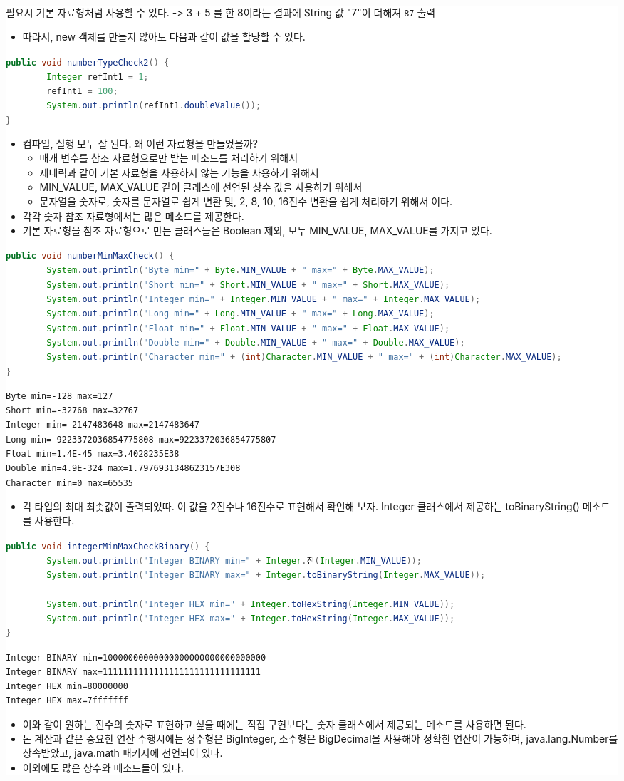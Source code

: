   필요시 기본 자료형처럼 사용할 수 있다. -> 3 + 5 를 한 8이라는 결과에 String 값 "7"이 더해져 `87` 출력
  - 따라서, new 객체를 만들지 않아도 다음과 같이 값을 할당할 수 있다.
```java
public void numberTypeCheck2() {
        Integer refInt1 = 1;
        refInt1 = 100;
        System.out.println(refInt1.doubleValue());
}
```
- 컴파일, 실행 모두 잘 된다. 왜 이런 자료형을 만들었을까?
  - 매개 변수를 참조 자료형으로만 받는 메소드를 처리하기 위해서
  - 제네릭과 같이 기본 자료형을 사용하지 않는 기능을 사용하기 위해서
  - MIN_VALUE, MAX_VALUE 같이 클래스에 선언된 상수 값을 사용하기 위해서
  - 문자열을 숫자로, 숫자를 문자열로 쉽게 변환 및, 2, 8, 10, 16진수 변환을 쉽게 처리하기 위해서
이다.
- 각각 숫자 참조 자료형에서는 많은 메소드를 제공한다.
- 기본 자료형을 참조 자료형으로 만든 클래스들은 Boolean 제외, 모두 MIN_VALUE, MAX_VALUE를 가지고 있다.

```java
public void numberMinMaxCheck() {
        System.out.println("Byte min=" + Byte.MIN_VALUE + " max=" + Byte.MAX_VALUE);
        System.out.println("Short min=" + Short.MIN_VALUE + " max=" + Short.MAX_VALUE);
        System.out.println("Integer min=" + Integer.MIN_VALUE + " max=" + Integer.MAX_VALUE);
        System.out.println("Long min=" + Long.MIN_VALUE + " max=" + Long.MAX_VALUE);
        System.out.println("Float min=" + Float.MIN_VALUE + " max=" + Float.MAX_VALUE);
        System.out.println("Double min=" + Double.MIN_VALUE + " max=" + Double.MAX_VALUE);
        System.out.println("Character min=" + (int)Character.MIN_VALUE + " max=" + (int)Character.MAX_VALUE);
}
```
```text
Byte min=-128 max=127
Short min=-32768 max=32767
Integer min=-2147483648 max=2147483647
Long min=-9223372036854775808 max=9223372036854775807
Float min=1.4E-45 max=3.4028235E38
Double min=4.9E-324 max=1.7976931348623157E308
Character min=0 max=65535
```
- 각 타입의 최대 최솟값이 출력되었따. 이 값을 2진수나 16진수로 표현해서 확인해 보자. Integer 클래스에서 제공하는 toBinaryString() 메소드를 사용한다.
```java
public void integerMinMaxCheckBinary() {
        System.out.println("Integer BINARY min=" + Integer.진(Integer.MIN_VALUE));
        System.out.println("Integer BINARY max=" + Integer.toBinaryString(Integer.MAX_VALUE));  

        System.out.println("Integer HEX min=" + Integer.toHexString(Integer.MIN_VALUE));
        System.out.println("Integer HEX max=" + Integer.toHexString(Integer.MAX_VALUE));
}
```
```text
Integer BINARY min=10000000000000000000000000000000
Integer BINARY max=1111111111111111111111111111111
Integer HEX min=80000000
Integer HEX max=7fffffff
```
- 이와 같이 원하는 진수의 숫자로 표현하고 싶을 때에는 직접 구현보다는 숫자 클래스에서 제공되는 메소드를 사용하면 된다.
- 돈 계산과 같은 중요한 연산 수행시에는 정수형은 BigInteger, 소수형은 BigDecimal을 사용해야 정확한 연산이 가능하며, java.lang.Number를
상속받았고, java.math 패키지에 선언되어 있다.
- 이외에도 많은 상수와 메소드들이 있다.
